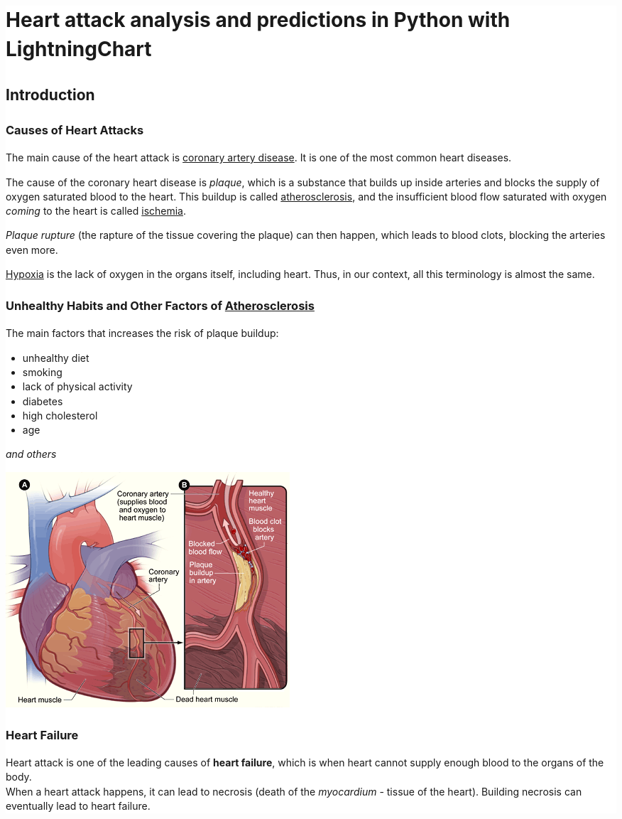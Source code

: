 # Heart attack analysis and predictions in Python with LightningChart
## Introduction
### Causes of Heart Attacks
The main cause of the heart attack is <u>coronary artery disease</u>. It is one of the most common heart diseases.

The cause of the coronary heart disease is *plaque*, which is a substance that builds up inside arteries and blocks the supply of oxygen saturated blood to the heart.
This buildup is called <u>atherosclerosis</u>, and the insufficient blood flow saturated with oxygen *coming* to the heart is called <u>ischemia</u>.

*Plaque rupture* (the rapture of the tissue covering the plaque) can then happen, which leads to blood clots, blocking the arteries even more.

<u>Hypoxia</u> is the lack of oxygen in the organs itself, including heart. Thus, in our context, all this terminology is almost the same. 

### Unhealthy Habits and Other Factors of <u>Atherosclerosis</u>
The main factors that increases the risk of plaque buildup:
- unhealthy diet
- smoking
- lack of physical activity
- diabetes
- high cholesterol
- age 

*and others*

![heart attack](md_img/heart_attack_fig.gif)

### Heart Failure
Heart attack is one of the leading causes of **heart failure**, which is when heart cannot supply enough blood to the organs of the body. \
When a heart attack happens, it can lead to necrosis (death of the *myocardium* - tissue of the heart). Building necrosis can eventually lead to heart failure.
